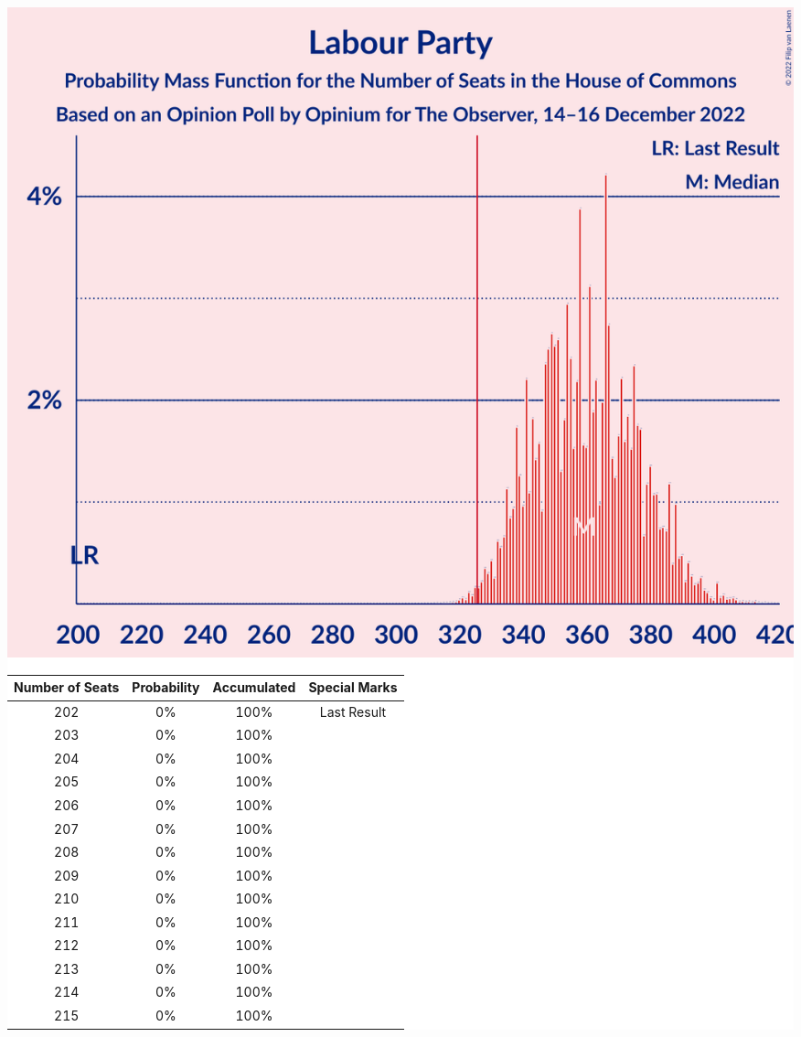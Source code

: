 ![Graph with seats probability mass function not yet produced](2022-12-16-Opinium-seats-pmf-labourparty.png "Seats Probability Mass Function")

| Number of Seats | Probability | Accumulated | Special Marks |
|:---------------:|:-----------:|:-----------:|:-------------:|
| 202 | 0% | 100% | Last Result |
| 203 | 0% | 100% |  |
| 204 | 0% | 100% |  |
| 205 | 0% | 100% |  |
| 206 | 0% | 100% |  |
| 207 | 0% | 100% |  |
| 208 | 0% | 100% |  |
| 209 | 0% | 100% |  |
| 210 | 0% | 100% |  |
| 211 | 0% | 100% |  |
| 212 | 0% | 100% |  |
| 213 | 0% | 100% |  |
| 214 | 0% | 100% |  |
| 215 | 0% | 100% |  |